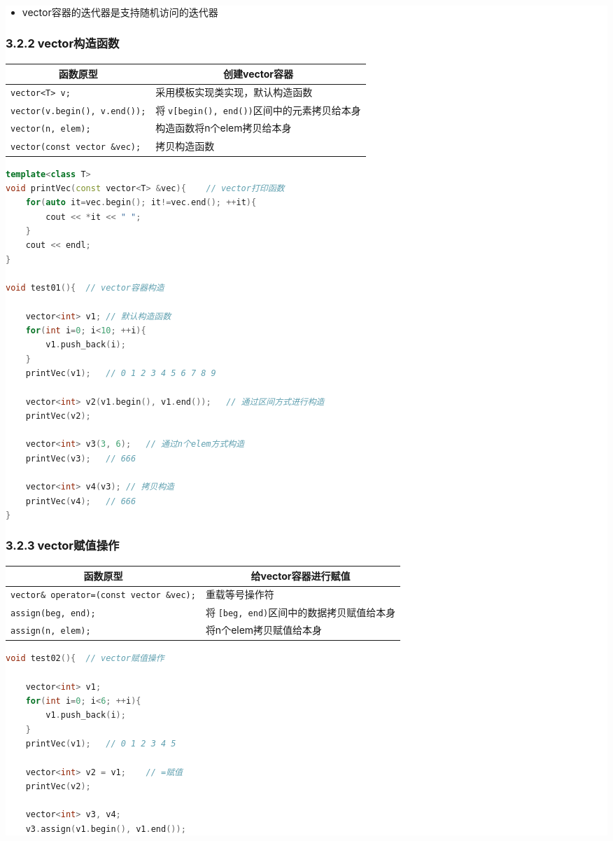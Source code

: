 - vector容器的迭代器是支持随机访问的迭代器

### 3.2.2 vector构造函数

| 函数原型                        | 创建vector容器                                 |
| ------------------------------- | ---------------------------------------------- |
| `vector<T> v;`                | 采用模板实现类实现，默认构造函数               |
| `vector(v.begin(), v.end());` | 将 `v[begin(), end())`区间中的元素拷贝给本身 |
| `vector(n, elem);`            | 构造函数将n个elem拷贝给本身                    |
| `vector(const vector &vec);`  | 拷贝构造函数                                   |

```cpp
template<class T>
void printVec(const vector<T> &vec){    // vector打印函数
    for(auto it=vec.begin(); it!=vec.end(); ++it){
        cout << *it << " ";
    }
    cout << endl;
}

void test01(){  // vector容器构造

    vector<int> v1; // 默认构造函数
    for(int i=0; i<10; ++i){
        v1.push_back(i);
    }
    printVec(v1);   // 0 1 2 3 4 5 6 7 8 9

    vector<int> v2(v1.begin(), v1.end());   // 通过区间方式进行构造
    printVec(v2);

    vector<int> v3(3, 6);   // 通过n个elem方式构造
    printVec(v3);   // 666

    vector<int> v4(v3); // 拷贝构造
    printVec(v4);   // 666
}
```

### 3.2.3 vector赋值操作

| 函数原型                                  | 给vector容器进行赋值                        |
| ----------------------------------------- | ------------------------------------------- |
| `vector& operator=(const vector &vec);` | 重载等号操作符                              |
| `assign(beg, end);`                     | 将 `[beg, end)`区间中的数据拷贝赋值给本身 |
| `assign(n, elem);`                      | 将n个elem拷贝赋值给本身                     |

```cpp
void test02(){  // vector赋值操作

    vector<int> v1;
    for(int i=0; i<6; ++i){
        v1.push_back(i);
    }
    printVec(v1);   // 0 1 2 3 4 5

    vector<int> v2 = v1;    // =赋值
    printVec(v2);

    vector<int> v3, v4;
    v3.assign(v1.begin(), v1.end());
```
